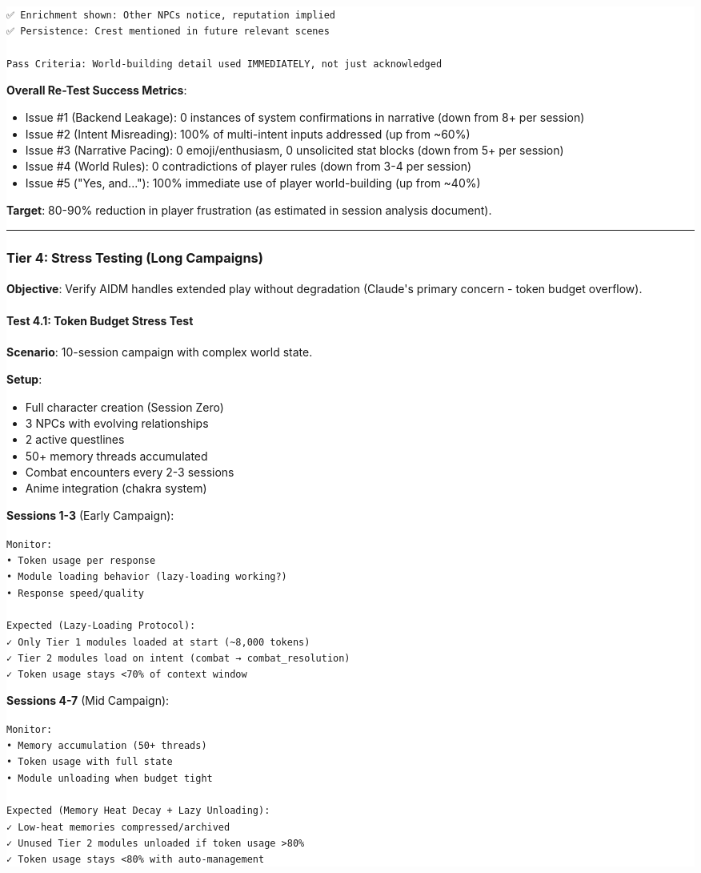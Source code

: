 ```
✅ Enrichment shown: Other NPCs notice, reputation implied
✅ Persistence: Crest mentioned in future relevant scenes

Pass Criteria: World-building detail used IMMEDIATELY, not just acknowledged
```

**Overall Re-Test Success Metrics**:
- Issue #1 (Backend Leakage): 0 instances of system confirmations in narrative (down from 8+ per session)
- Issue #2 (Intent Misreading): 100% of multi-intent inputs addressed (up from ~60%)
- Issue #3 (Narrative Pacing): 0 emoji/enthusiasm, 0 unsolicited stat blocks (down from 5+ per session)
- Issue #4 (World Rules): 0 contradictions of player rules (down from 3-4 per session)
- Issue #5 ("Yes, and..."): 100% immediate use of player world-building (up from ~40%)

**Target**: 80-90% reduction in player frustration (as estimated in session analysis document).

---

### Tier 4: Stress Testing (Long Campaigns)

**Objective**: Verify AIDM handles extended play without degradation (Claude's primary concern - token budget overflow).

#### Test 4.1: Token Budget Stress Test

**Scenario**: 10-session campaign with complex world state.

**Setup**:
- Full character creation (Session Zero)
- 3 NPCs with evolving relationships
- 2 active questlines
- 50+ memory threads accumulated
- Combat encounters every 2-3 sessions
- Anime integration (chakra system)

**Sessions 1-3** (Early Campaign):
```
Monitor:
• Token usage per response
• Module loading behavior (lazy-loading working?)
• Response speed/quality

Expected (Lazy-Loading Protocol):
✓ Only Tier 1 modules loaded at start (~8,000 tokens)
✓ Tier 2 modules load on intent (combat → combat_resolution)
✓ Token usage stays <70% of context window
```

**Sessions 4-7** (Mid Campaign):
```
Monitor:
• Memory accumulation (50+ threads)
• Token usage with full state
• Module unloading when budget tight

Expected (Memory Heat Decay + Lazy Unloading):
✓ Low-heat memories compressed/archived
✓ Unused Tier 2 modules unloaded if token usage >80%
✓ Token usage stays <80% with auto-management
```
